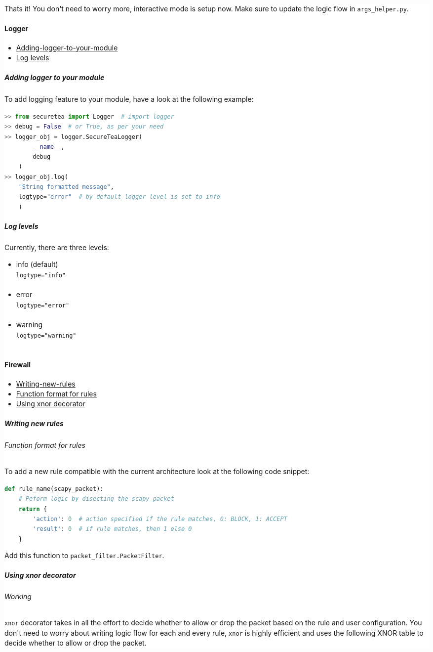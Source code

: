 Thats it! You don't need to worry more, interactive mode is setup now. Make sure to update the logic flow in `args_helper.py`.

#### Logger
-  [Adding-logger-to-your-module](#adding-logger-to-your-module)
-  [Log levels](#log-levels)

##### Adding logger to your module
To add logging feature to your module, have a look at the following example:
```python
>> from securetea import Logger  # import logger
>> debug = False  # or True, as per your need
>> logger_obj = logger.SecureTeaLogger(
		__name__,
		debug
	)
>> logger_obj.log(
	"String formatted message",
	logtype="error"  # by default logger level is set to info
	)
```
##### Log levels
Currently, there are three levels:
 -  info (default)<br>
 `logtype="info"`<br><br>
 -  error<br>
 `logtype="error"`<br><br>
 -  warning<br>
 `logtype="warning"`<br><br>

#### Firewall
-  [Writing-new-rules](#writing-new-rules)
  -  [Function format for rules](#function-format-for-rules)
  -  [Using xnor decorator](#using-xnor-decorator)

##### Writing new rules
###### Function format for rules
To add a new rule compatible with the current architecture look at the following code snippet:
```python
def rule_name(scapy_packet):
	# Peform logic by disecting the scapy_packet
	return {
		'action': 0  # action specified if the rule matches, 0: BLOCK, 1: ACCEPT
		'result': 0  # if rule matches, then 1 else 0
	}
```
Add this function to `packet_filter.PacketFilter`.

##### Using xnor decorator
###### Working
`xnor` decorator takes in all the effort to decide whether to allow or drop the packet based on the rule and user configuration. You don't need to worry about writing logic flow for each and every rule, `xnor` is highly efficient and uses the following XNOR table to decide whether to allow or drop the packet.
